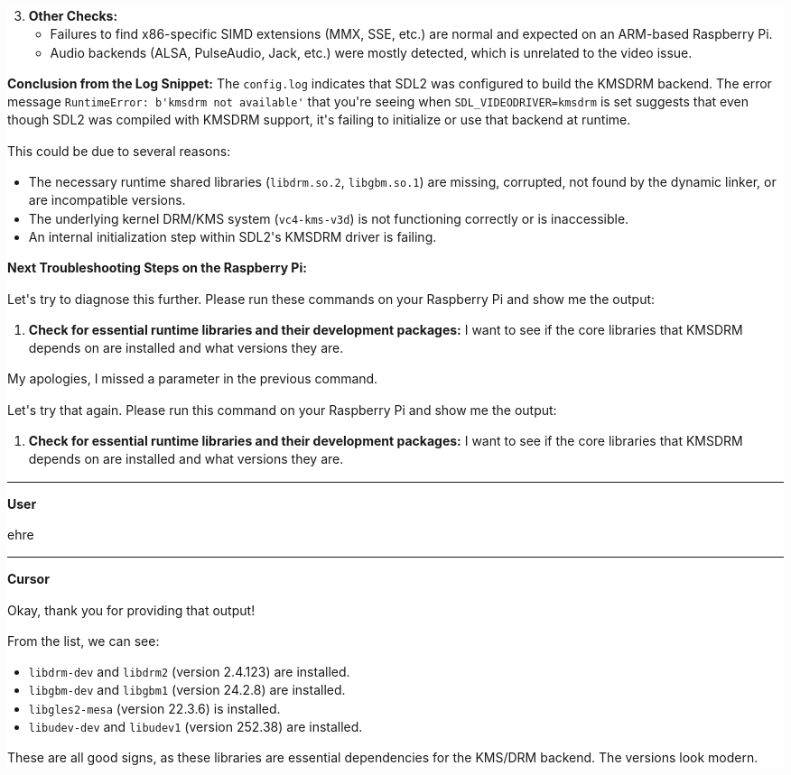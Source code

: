 3.  **Other Checks:**
    - Failures to find x86-specific SIMD extensions (MMX, SSE, etc.) are normal and expected on an ARM-based Raspberry Pi.
    - Audio backends (ALSA, PulseAudio, Jack, etc.) were mostly detected, which is unrelated to the video issue.

**Conclusion from the Log Snippet:**
The `config.log` indicates that SDL2 was configured to build the KMSDRM backend. The error message `RuntimeError: b'kmsdrm not available'` that you're seeing when `SDL_VIDEODRIVER=kmsdrm` is set suggests that even though SDL2 was compiled with KMSDRM support, it's failing to initialize or use that backend at runtime.

This could be due to several reasons:

- The necessary runtime shared libraries (`libdrm.so.2`, `libgbm.so.1`) are missing, corrupted, not found by the dynamic linker, or are incompatible versions.
- The underlying kernel DRM/KMS system (`vc4-kms-v3d`) is not functioning correctly or is inaccessible.
- An internal initialization step within SDL2's KMSDRM driver is failing.

**Next Troubleshooting Steps on the Raspberry Pi:**

Let's try to diagnose this further. Please run these commands on your Raspberry Pi and show me the output:

1.  **Check for essential runtime libraries and their development packages:**
    I want to see if the core libraries that KMSDRM depends on are installed and what versions they are.

My apologies, I missed a parameter in the previous command.

Let's try that again. Please run this command on your Raspberry Pi and show me the output:

1.  **Check for essential runtime libraries and their development packages:**
    I want to see if the core libraries that KMSDRM depends on are installed and what versions they are.

---

**User**

ehre

---

**Cursor**

Okay, thank you for providing that output!

From the list, we can see:

- `libdrm-dev` and `libdrm2` (version 2.4.123) are installed.
- `libgbm-dev` and `libgbm1` (version 24.2.8) are installed.
- `libgles2-mesa` (version 22.3.6) is installed.
- `libudev-dev` and `libudev1` (version 252.38) are installed.

These are all good signs, as these libraries are essential dependencies for the KMS/DRM backend. The versions look modern.

